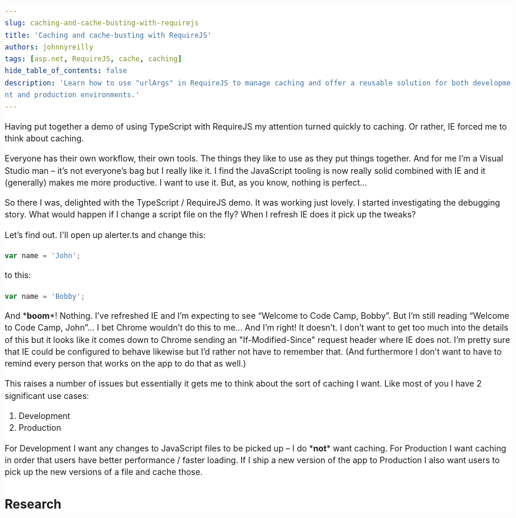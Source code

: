 ```yaml
---
slug: caching-and-cache-busting-with-requirejs
title: 'Caching and cache-busting with RequireJS'
authors: johnnyreilly
tags: [asp.net, RequireJS, cache, caching]
hide_table_of_contents: false
description: 'Learn how to use "urlArgs" in RequireJS to manage caching and offer a reusable solution for both development and production environments.'
---
```


Having put together a demo of using TypeScript with RequireJS my attention turned quickly to caching. Or rather, IE forced me to think about caching.



Everyone has their own workflow, their own tools. The things they like to use as they put things together. And for me I’m a Visual Studio man – it’s not everyone’s bag but I really like it. I find the JavaScript tooling is now really solid combined with IE and it (generally) makes me more productive. I want to use it. But, as you know, nothing is perfect...

So there I was, delighted with the TypeScript / RequireJS demo. It was working just lovely. I started investigating the debugging story. What would happen if I change a script file on the fly? When I refresh IE does it pick up the tweaks?

Let’s find out. I'll open up alerter.ts and change this:

```ts
var name = 'John';
```

to this:

```js
var name = 'Bobby';
```

And \***boom**\*! Nothing. I’ve refreshed IE and I’m expecting to see “Welcome to Code Camp, Bobby”. But I’m still reading “Welcome to Code Camp, John”... I bet Chrome wouldn’t do this to me... And I’m right! It doesn’t. I don’t want to get too much into the details of this but it looks like it comes down to Chrome sending an "If-Modified-Since" request header where IE does not. I’m pretty sure that IE could be configured to behave likewise but I’d rather not have to remember that. (And furthermore I don’t want to have to remind every person that works on the app to do that as well.)

This raises a number of issues but essentially it gets me to think about the sort of caching I want. Like most of you I have 2 significant use cases:

1. Development
2. Production

For Development I want any changes to JavaScript files to be picked up – I do \***not**\* want caching. For Production I want caching in order that users have better performance / faster loading. If I ship a new version of the app to Production I also want users to pick up the new versions of a file and cache those.

## Research
